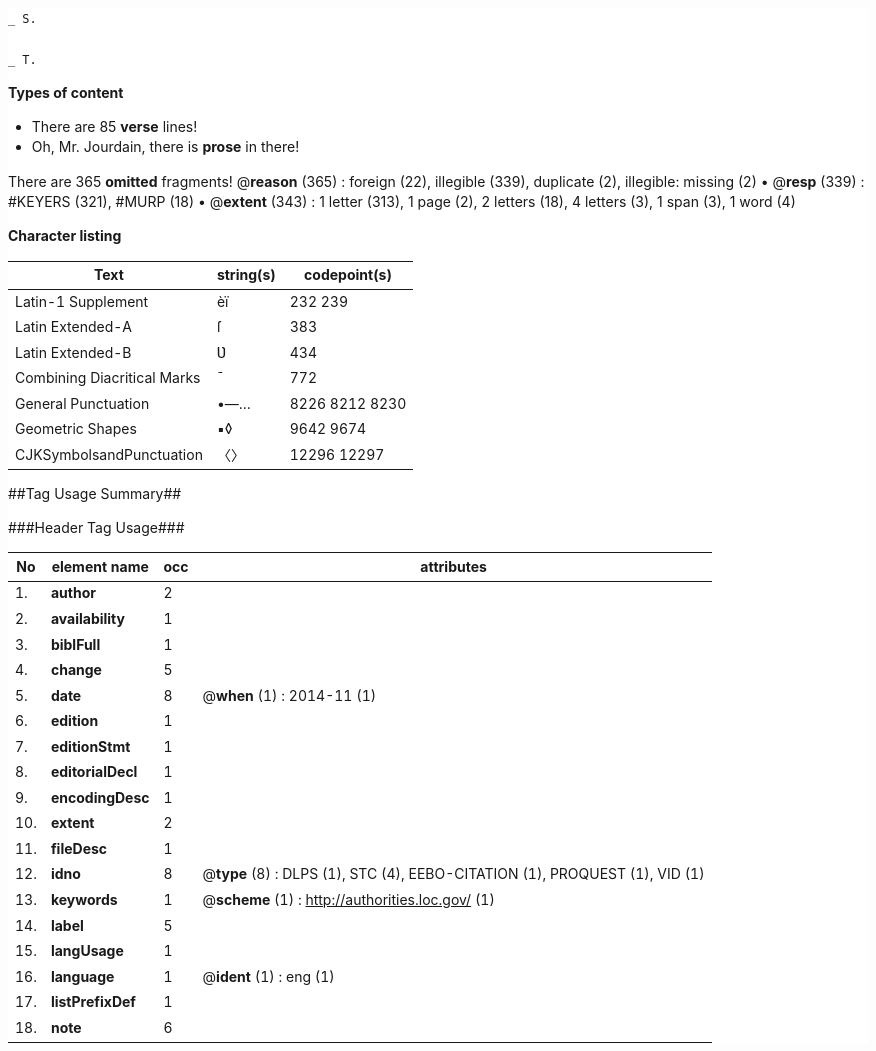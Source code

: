     _ S.

    _ T.

**Types of content**

  * There are 85 **verse** lines!
  * Oh, Mr. Jourdain, there is **prose** in there!

There are 365 **omitted** fragments! 
 @__reason__ (365) : foreign (22), illegible (339), duplicate (2), illegible: missing (2)  •  @__resp__ (339) : #KEYERS (321), #MURP (18)  •  @__extent__ (343) : 1 letter (313), 1 page (2), 2 letters (18), 4 letters (3), 1 span (3), 1 word (4)

**Character listing**


|Text|string(s)|codepoint(s)|
|---|---|---|
|Latin-1 Supplement|èï|232 239|
|Latin Extended-A|ſ|383|
|Latin Extended-B|Ʋ|434|
|Combining             Diacritical Marks|̄|772|
|General Punctuation|•—…|8226 8212 8230|
|Geometric Shapes|▪◊|9642 9674|
|CJKSymbolsandPunctuation|〈〉|12296 12297|

##Tag Usage Summary##

###Header Tag Usage###

|No|element name|occ|attributes|
|---|---|---|---|
|1.|__author__|2||
|2.|__availability__|1||
|3.|__biblFull__|1||
|4.|__change__|5||
|5.|__date__|8| @__when__ (1) : 2014-11 (1)|
|6.|__edition__|1||
|7.|__editionStmt__|1||
|8.|__editorialDecl__|1||
|9.|__encodingDesc__|1||
|10.|__extent__|2||
|11.|__fileDesc__|1||
|12.|__idno__|8| @__type__ (8) : DLPS (1), STC (4), EEBO-CITATION (1), PROQUEST (1), VID (1)|
|13.|__keywords__|1| @__scheme__ (1) : http://authorities.loc.gov/ (1)|
|14.|__label__|5||
|15.|__langUsage__|1||
|16.|__language__|1| @__ident__ (1) : eng (1)|
|17.|__listPrefixDef__|1||
|18.|__note__|6||